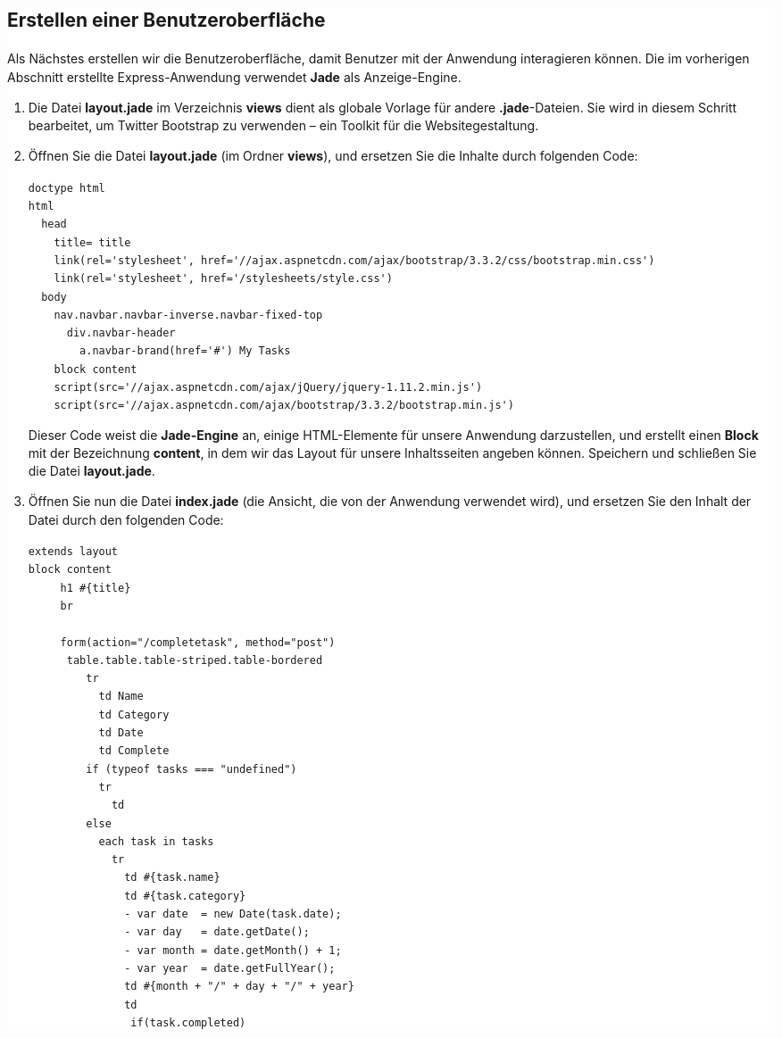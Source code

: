 ## <a name="build-a-user-interface"></a><a name="_Toc395783181"></a>Erstellen einer Benutzeroberfläche

Als Nächstes erstellen wir die Benutzeroberfläche, damit Benutzer mit der Anwendung interagieren können. Die im vorherigen Abschnitt erstellte Express-Anwendung verwendet **Jade** als Anzeige-Engine.

1. Die Datei **layout.jade** im Verzeichnis **views** dient als globale Vorlage für andere **.jade**-Dateien. Sie wird in diesem Schritt bearbeitet, um Twitter Bootstrap zu verwenden – ein Toolkit für die Websitegestaltung.  

2. Öffnen Sie die Datei **layout.jade** (im Ordner **views**), und ersetzen Sie die Inhalte durch folgenden Code:

   ```html
   doctype html
   html
     head
       title= title
       link(rel='stylesheet', href='//ajax.aspnetcdn.com/ajax/bootstrap/3.3.2/css/bootstrap.min.css')
       link(rel='stylesheet', href='/stylesheets/style.css')
     body
       nav.navbar.navbar-inverse.navbar-fixed-top
         div.navbar-header
           a.navbar-brand(href='#') My Tasks
       block content
       script(src='//ajax.aspnetcdn.com/ajax/jQuery/jquery-1.11.2.min.js')
       script(src='//ajax.aspnetcdn.com/ajax/bootstrap/3.3.2/bootstrap.min.js')
   ```

    Dieser Code weist die **Jade-Engine** an, einige HTML-Elemente für unsere Anwendung darzustellen, und erstellt einen **Block** mit der Bezeichnung **content**, in dem wir das Layout für unsere Inhaltsseiten angeben können. Speichern und schließen Sie die Datei **layout.jade**.

3. Öffnen Sie nun die Datei **index.jade** (die Ansicht, die von der Anwendung verwendet wird), und ersetzen Sie den Inhalt der Datei durch den folgenden Code:

   ```html
   extends layout
   block content
        h1 #{title}
        br
        
        form(action="/completetask", method="post")
         table.table.table-striped.table-bordered
            tr
              td Name
              td Category
              td Date
              td Complete
            if (typeof tasks === "undefined")
              tr
                td
            else
              each task in tasks
                tr
                  td #{task.name}
                  td #{task.category}
                  - var date  = new Date(task.date);
                  - var day   = date.getDate();
                  - var month = date.getMonth() + 1;
                  - var year  = date.getFullYear();
                  td #{month + "/" + day + "/" + year}
                  td
                   if(task.completed) 
   ```